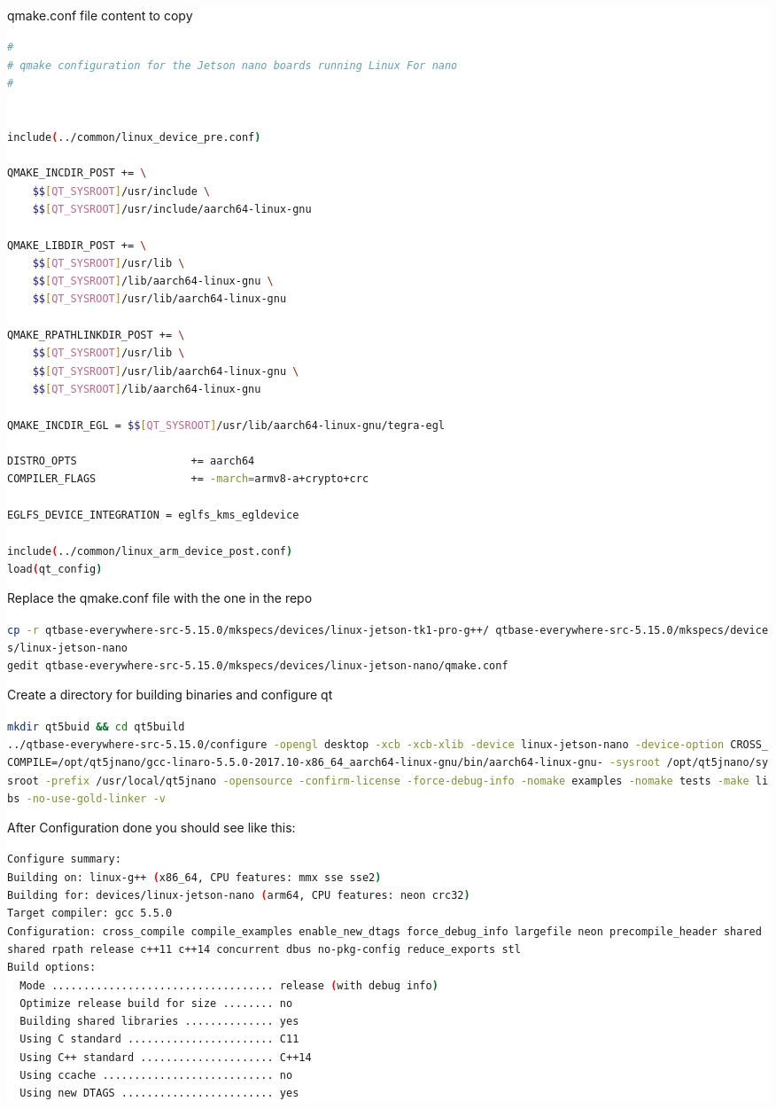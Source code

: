 qmake.conf file content to copy
```bash
#
# qmake configuration for the Jetson nano boards running Linux For nano
#


include(../common/linux_device_pre.conf)

QMAKE_INCDIR_POST += \
    $$[QT_SYSROOT]/usr/include \
    $$[QT_SYSROOT]/usr/include/aarch64-linux-gnu

QMAKE_LIBDIR_POST += \
    $$[QT_SYSROOT]/usr/lib \
    $$[QT_SYSROOT]/lib/aarch64-linux-gnu \
    $$[QT_SYSROOT]/usr/lib/aarch64-linux-gnu

QMAKE_RPATHLINKDIR_POST += \
    $$[QT_SYSROOT]/usr/lib \
    $$[QT_SYSROOT]/usr/lib/aarch64-linux-gnu \
    $$[QT_SYSROOT]/lib/aarch64-linux-gnu

QMAKE_INCDIR_EGL = $$[QT_SYSROOT]/usr/lib/aarch64-linux-gnu/tegra-egl

DISTRO_OPTS                  += aarch64
COMPILER_FLAGS               += -march=armv8-a+crypto+crc

EGLFS_DEVICE_INTEGRATION = eglfs_kms_egldevice

include(../common/linux_arm_device_post.conf)
load(qt_config)
```

Replace the qmake.conf file with the one in the repo
```bash
cp -r qtbase-everywhere-src-5.15.0/mkspecs/devices/linux-jetson-tk1-pro-g++/ qtbase-everywhere-src-5.15.0/mkspecs/devices/linux-jetson-nano
gedit qtbase-everywhere-src-5.15.0/mkspecs/devices/linux-jetson-nano/qmake.conf
```
Create a directory for building binaries and configure qt 

```bash
mkdir qt5buid && cd qt5build
../qtbase-everywhere-src-5.15.0/configure -opengl desktop -xcb -xcb-xlib -device linux-jetson-nano -device-option CROSS_COMPILE=/opt/qt5jnano/gcc-linaro-5.5.0-2017.10-x86_64_aarch64-linux-gnu/bin/aarch64-linux-gnu- -sysroot /opt/qt5jnano/sysroot -prefix /usr/local/qt5jnano -opensource -confirm-license -force-debug-info -nomake examples -nomake tests -make libs -no-use-gold-linker -v
```
After Configuration done you should see like this:
```bash
Configure summary:
Building on: linux-g++ (x86_64, CPU features: mmx sse sse2)
Building for: devices/linux-jetson-nano (arm64, CPU features: neon crc32)
Target compiler: gcc 5.5.0
Configuration: cross_compile compile_examples enable_new_dtags force_debug_info largefile neon precompile_header shared shared rpath release c++11 c++14 concurrent dbus no-pkg-config reduce_exports stl
Build options:
  Mode ................................... release (with debug info)
  Optimize release build for size ........ no
  Building shared libraries .............. yes
  Using C standard ....................... C11
  Using C++ standard ..................... C++14
  Using ccache ........................... no
  Using new DTAGS ........................ yes
```